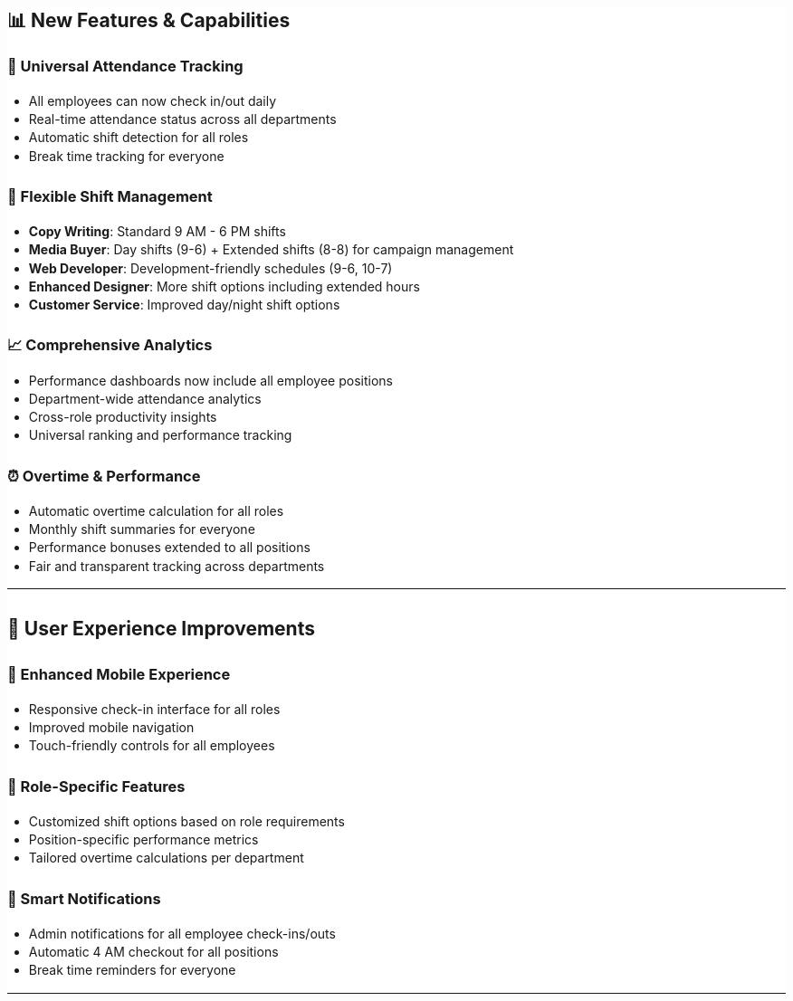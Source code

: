 
## 📊 **New Features & Capabilities**

### **🎯 Universal Attendance Tracking**
- All employees can now check in/out daily
- Real-time attendance status across all departments
- Automatic shift detection for all roles
- Break time tracking for everyone

### **📅 Flexible Shift Management**
- **Copy Writing**: Standard 9 AM - 6 PM shifts
- **Media Buyer**: Day shifts (9-6) + Extended shifts (8-8) for campaign management
- **Web Developer**: Development-friendly schedules (9-6, 10-7)
- **Enhanced Designer**: More shift options including extended hours
- **Customer Service**: Improved day/night shift options

### **📈 Comprehensive Analytics**
- Performance dashboards now include all employee positions
- Department-wide attendance analytics
- Cross-role productivity insights
- Universal ranking and performance tracking

### **⏰ Overtime & Performance**
- Automatic overtime calculation for all roles
- Monthly shift summaries for everyone
- Performance bonuses extended to all positions
- Fair and transparent tracking across departments

---

## 🎨 **User Experience Improvements**

### **📱 Enhanced Mobile Experience**
- Responsive check-in interface for all roles
- Improved mobile navigation
- Touch-friendly controls for all employees

### **🎯 Role-Specific Features**
- Customized shift options based on role requirements
- Position-specific performance metrics
- Tailored overtime calculations per department

### **🔔 Smart Notifications**
- Admin notifications for all employee check-ins/outs
- Automatic 4 AM checkout for all positions
- Break time reminders for everyone

---
